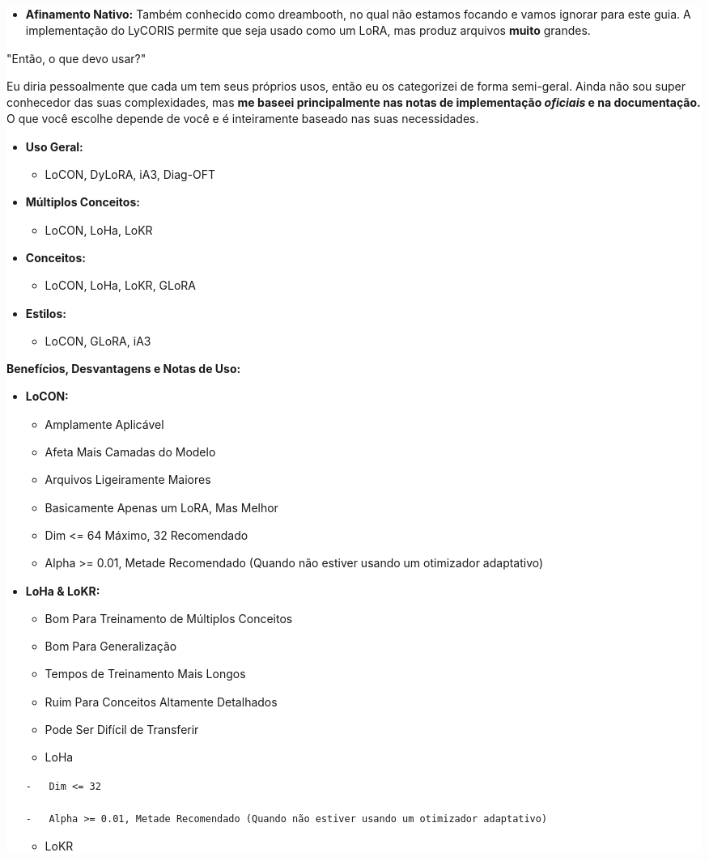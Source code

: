 -   **Afinamento Nativo:** Também conhecido como dreambooth, no qual não estamos focando e vamos ignorar para este guia. A implementação do LyCORIS permite que seja usado como um LoRA, mas produz arquivos **muito** grandes.


"Então, o que devo usar?"

Eu diria pessoalmente que cada um tem seus próprios usos, então eu os categorizei de forma semi-geral. Ainda não sou super conhecedor das suas complexidades, mas **me baseei principalmente nas notas de implementação _oficiais_ e na documentação.** O que você escolhe depende de você e é inteiramente baseado nas suas necessidades.

-   **Uso Geral:**
    
    -   LoCON, DyLoRA, iA3, Diag-OFT

-   **Múltiplos Conceitos:**
    
    -   LoCON, LoHa, LoKR

-   **Conceitos:**
    
    -   LoCON, LoHa, LoKR, GLoRA

-   **Estilos:**
    
    -   LoCON, GLoRA, iA3


**Benefícios, Desvantagens e Notas de Uso:**

-   **LoCON:**
    -   Amplamente Aplicável

    -   Afeta Mais Camadas do Modelo

    -   Arquivos Ligeiramente Maiores

    -   Basicamente Apenas um LoRA, Mas Melhor

      -   Dim <= 64 Máximo, 32 Recomendado

      -   Alpha >= 0.01, Metade Recomendado (Quando não estiver usando um otimizador adaptativo)


-   **LoHa & LoKR:**

    -   Bom Para Treinamento de Múltiplos Conceitos

    -   Bom Para Generalização

    -   Tempos de Treinamento Mais Longos

    -   Ruim Para Conceitos Altamente Detalhados

    -   Pode Ser Difícil de Transferir

      -   LoHa

        -   Dim <= 32

        -   Alpha >= 0.01, Metade Recomendado (Quando não estiver usando um otimizador adaptativo)

      -   LoKR
